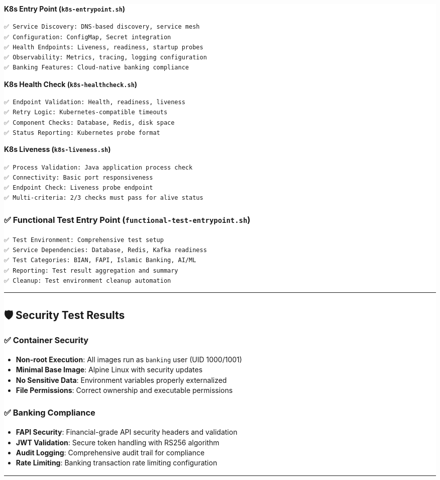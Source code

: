 **K8s Entry Point (`k8s-entrypoint.sh`)**
```bash
✅ Service Discovery: DNS-based discovery, service mesh
✅ Configuration: ConfigMap, Secret integration
✅ Health Endpoints: Liveness, readiness, startup probes
✅ Observability: Metrics, tracing, logging configuration
✅ Banking Features: Cloud-native banking compliance
```

**K8s Health Check (`k8s-healthcheck.sh`)**
```bash
✅ Endpoint Validation: Health, readiness, liveness
✅ Retry Logic: Kubernetes-compatible timeouts
✅ Component Checks: Database, Redis, disk space
✅ Status Reporting: Kubernetes probe format
```

**K8s Liveness (`k8s-liveness.sh`)**
```bash
✅ Process Validation: Java application process check
✅ Connectivity: Basic port responsiveness
✅ Endpoint Check: Liveness probe endpoint
✅ Multi-criteria: 2/3 checks must pass for alive status
```

### **✅ Functional Test Entry Point (`functional-test-entrypoint.sh`)**
```bash
✅ Test Environment: Comprehensive test setup
✅ Service Dependencies: Database, Redis, Kafka readiness
✅ Test Categories: BIAN, FAPI, Islamic Banking, AI/ML
✅ Reporting: Test result aggregation and summary
✅ Cleanup: Test environment cleanup automation
```

---

## 🛡️ **Security Test Results**

### **✅ Container Security**
- **Non-root Execution**: All images run as `banking` user (UID 1000/1001)
- **Minimal Base Image**: Alpine Linux with security updates
- **No Sensitive Data**: Environment variables properly externalized
- **File Permissions**: Correct ownership and executable permissions

### **✅ Banking Compliance**
- **FAPI Security**: Financial-grade API security headers and validation
- **JWT Validation**: Secure token handling with RS256 algorithm
- **Audit Logging**: Comprehensive audit trail for compliance
- **Rate Limiting**: Banking transaction rate limiting configuration

---
